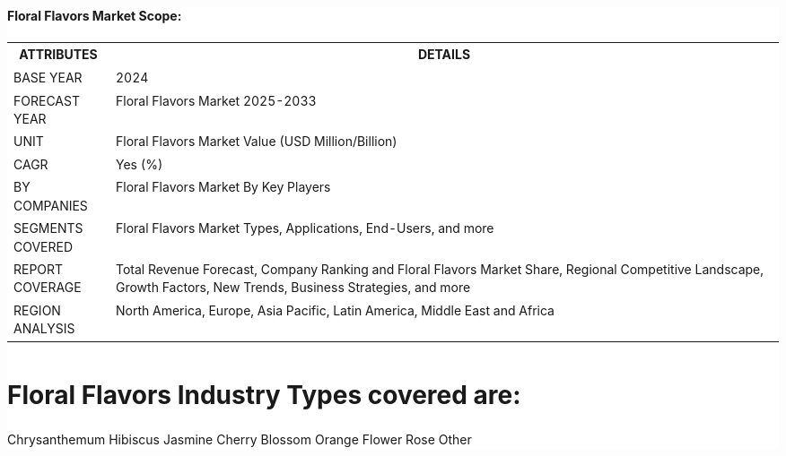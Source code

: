 <h4>Floral Flavors Market Scope:</h4>
<table>
<tr>
<th>ATTRIBUTES</th>
<th>DETAILS</th>
</tr>
<tr>
<td>BASE YEAR</td>
<td>2024</td>
</tr>
<tr>
<td>FORECAST YEAR</td>
<td>Floral Flavors Market 2025-2033</td>
</tr>
<tr>
<td>UNIT</td>
<td>Floral Flavors Market Value (USD Million/Billion)</td>
<tr>
<td>CAGR</td>
<td>Yes (%)</td>
</tr>
</tr>
<tr>
<td>BY COMPANIES</td>
<td>Floral Flavors Market By Key Players</td>
</tr>
<tr>
<td>SEGMENTS COVERED</td>
<td>Floral Flavors Market Types, Applications, End-Users, and more</td>
</tr>
<tr>
<td>REPORT COVERAGE</td>
<td>Total Revenue Forecast, Company Ranking and Floral Flavors Market Share, Regional Competitive Landscape, Growth Factors, New Trends, Business Strategies, and more</td>
</tr>
<tr>
<td>REGION ANALYSIS</td>
<td>North America, Europe, Asia Pacific, Latin America, Middle East and Africa</td>
</tr>
</table>

# <strong>Floral Flavors Industry Types covered are:</strong>

Chrysanthemum
    Hibiscus
    Jasmine
    Cherry Blossom
    Orange Flower
    Rose
    Other

